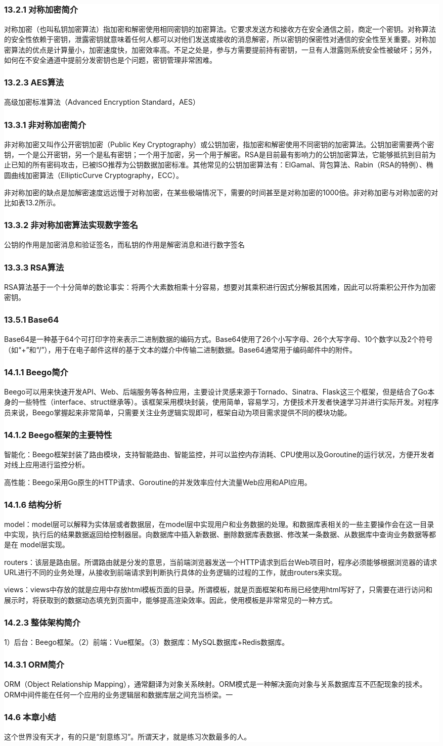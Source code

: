 ### 13.2.1 对称加密简介

对称加密（也叫私钥加密算法）指加密和解密使用相同密钥的加密算法。它要求发送方和接收方在安全通信之前，商定一个密钥。对称算法的安全性依赖于密钥，泄露密钥就意味着任何人都可以对他们发送或接收的消息解密，所以密钥的保密性对通信的安全性至关重要。对称加密算法的优点是计算量小，加密速度快，加密效率高。不足之处是，参与方需要提前持有密钥，一旦有人泄露则系统安全性被破坏；另外，如何在不安全通道中提前分发密钥也是个问题，密钥管理非常困难。

### 13.2.3 AES算法

高级加密标准算法（Advanced Encryption Standard，AES）

### 13.3.1 非对称加密简介

非对称加密又叫作公开密钥加密（Public Key Cryptography）或公钥加密，指加密和解密使用不同密钥的加密算法。公钥加密需要两个密钥，一个是公开密钥，另一个是私有密钥；一个用于加密，另一个用于解密。RSA是目前最有影响力的公钥加密算法，它能够抵抗到目前为止已知的所有密码攻击，已被ISO推荐为公钥数据加密标准。其他常见的公钥加密算法有：ElGamal、背包算法、Rabin（RSA的特例）、椭圆曲线加密算法（EllipticCurve Cryptography，ECC）。

非对称加密的缺点是加解密速度远远慢于对称加密，在某些极端情况下，需要的时间甚至是对称加密的1000倍。非对称加密与对称加密的对比如表13.2所示。

### 13.3.2 非对称加密算法实现数字签名

公钥的作用是加密消息和验证签名，而私钥的作用是解密消息和进行数字签名

### 13.3.3 RSA算法

RSA算法基于一个十分简单的数论事实：将两个大素数相乘十分容易，想要对其乘积进行因式分解极其困难，因此可以将乘积公开作为加密密钥。

### 13.5.1 Base64

Base64是一种基于64个可打印字符来表示二进制数据的编码方式。Base64使用了26个小写字母、26个大写字母、10个数字以及2个符号（如“+”和“/”），用于在电子邮件这样的基于文本的媒介中传输二进制数据。Base64通常用于编码邮件中的附件。

### 14.1.1 Beego简介

Beego可以用来快速开发API、Web、后端服务等各种应用，主要设计灵感来源于Tornado、Sinatra、Flask这三个框架，但是结合了Go本身的一些特性（interface、struct继承等）。该框架采用模块封装，使用简单，容易学习，方便技术开发者快速学习并进行实际开发。对程序员来说，Beego掌握起来非常简单，只需要关注业务逻辑实现即可，框架自动为项目需求提供不同的模块功能。

### 14.1.2 Beego框架的主要特性

智能化：Beego框架封装了路由模块，支持智能路由、智能监控，并可以监控内存消耗、CPU使用以及Goroutine的运行状况，方便开发者对线上应用进行监控分析。

高性能：Beego采用Go原生的HTTP请求、Goroutine的并发效率应付大流量Web应用和API应用。

### 14.1.6 结构分析

model：model层可以解释为实体层或者数据层，在model层中实现用户和业务数据的处理。和数据库表相关的一些主要操作会在这一目录中实现，执行后的结果数据返回给控制器层。向数据库中插入新数据、删除数据库表数据、修改某一条数据、从数据库中查询业务数据等都是在 model层实现。

routers：该层是路由层。所谓路由就是分发的意思，当前端浏览器发送一个HTTP请求到后台Web项目时，程序必须能够根据浏览器的请求URL进行不同的业务处理，从接收到前端请求到判断执行具体的业务逻辑的过程的工作，就由routers来实现。

views：views中存放的就是应用中存放html模板页面的目录。所谓模板，就是页面框架和布局已经使用html写好了，只需要在进行访问和展示时，将获取到的数据动态填充到页面中，能够提高渲染效率。因此，使用模板是非常常见的一种方式。

### 14.2.3 整体架构简介

1）后台：Beego框架。（2）前端：Vue框架。（3）数据库：MySQL数据库+Redis数据库。

### 14.3.1 ORM简介

ORM（Object Relationship Mapping），通常翻译为对象关系映射。ORM模式是一种解决面向对象与关系数据库互不匹配现象的技术。ORM中间件能在任何一个应用的业务逻辑层和数据库层之间充当桥梁。一

### 14.6 本章小结

这个世界没有天才，有的只是“刻意练习”。所谓天才，就是练习次数最多的人。